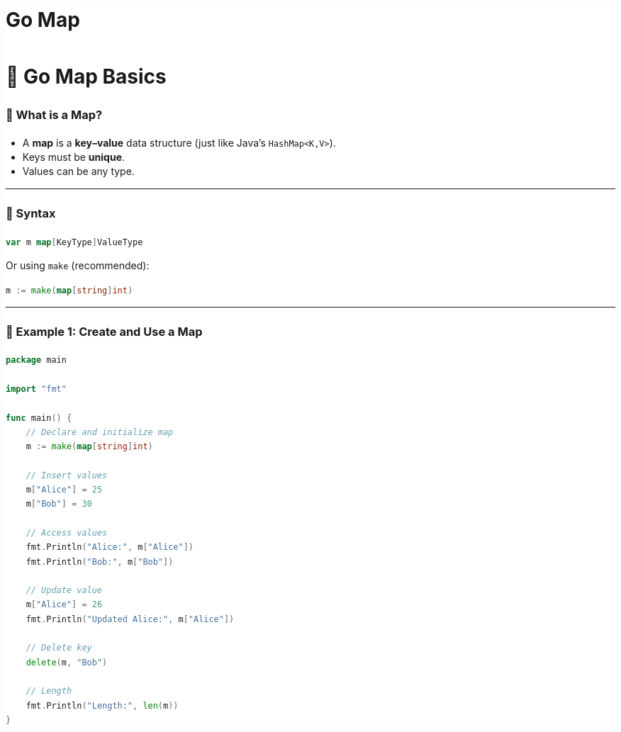 # Go Map

# 🔹 Go Map Basics

### 📌 What is a Map?

- A **map** is a **key–value** data structure (just like Java’s `HashMap<K,V>`).
- Keys must be **unique**.
- Values can be any type.

---

### 🔹 Syntax

```go
var m map[KeyType]ValueType
```

Or using `make` (recommended):

```go
m := make(map[string]int)
```

---

### 🔹 Example 1: Create and Use a Map

```go
package main

import "fmt"

func main() {
    // Declare and initialize map
    m := make(map[string]int)

    // Insert values
    m["Alice"] = 25
    m["Bob"] = 30

    // Access values
    fmt.Println("Alice:", m["Alice"])
    fmt.Println("Bob:", m["Bob"])

    // Update value
    m["Alice"] = 26
    fmt.Println("Updated Alice:", m["Alice"])

    // Delete key
    delete(m, "Bob")

    // Length
    fmt.Println("Length:", len(m))
}
```
